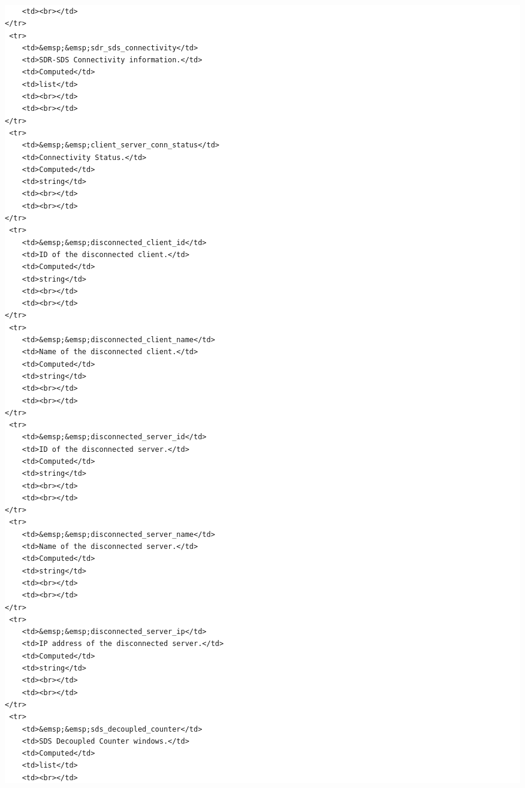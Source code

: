         <td><br></td>
    </tr>
     <tr>
        <td>&emsp;&emsp;sdr_sds_connectivity</td>
        <td>SDR-SDS Connectivity information.</td>
        <td>Computed</td>
        <td>list</td>
        <td><br></td>
        <td><br></td>
    </tr>
     <tr>
        <td>&emsp;&emsp;client_server_conn_status</td>
        <td>Connectivity Status.</td>
        <td>Computed</td>
        <td>string</td>
        <td><br></td>
        <td><br></td>
    </tr>
     <tr>
        <td>&emsp;&emsp;disconnected_client_id</td>
        <td>ID of the disconnected client.</td>
        <td>Computed</td>
        <td>string</td>
        <td><br></td>
        <td><br></td>
    </tr>
     <tr>
        <td>&emsp;&emsp;disconnected_client_name</td>
        <td>Name of the disconnected client.</td>
        <td>Computed</td>
        <td>string</td>
        <td><br></td>
        <td><br></td>
    </tr>
     <tr>
        <td>&emsp;&emsp;disconnected_server_id</td>
        <td>ID of the disconnected server.</td>
        <td>Computed</td>
        <td>string</td>
        <td><br></td>
        <td><br></td>
    </tr>
     <tr>
        <td>&emsp;&emsp;disconnected_server_name</td>
        <td>Name of the disconnected server.</td>
        <td>Computed</td>
        <td>string</td>
        <td><br></td>
        <td><br></td>
    </tr>
     <tr>
        <td>&emsp;&emsp;disconnected_server_ip</td>
        <td>IP address of the disconnected server.</td>
        <td>Computed</td>
        <td>string</td>
        <td><br></td>
        <td><br></td>
    </tr>
     <tr>
        <td>&emsp;&emsp;sds_decoupled_counter</td>
        <td>SDS Decoupled Counter windows.</td>
        <td>Computed</td>
        <td>list</td>
        <td><br></td>